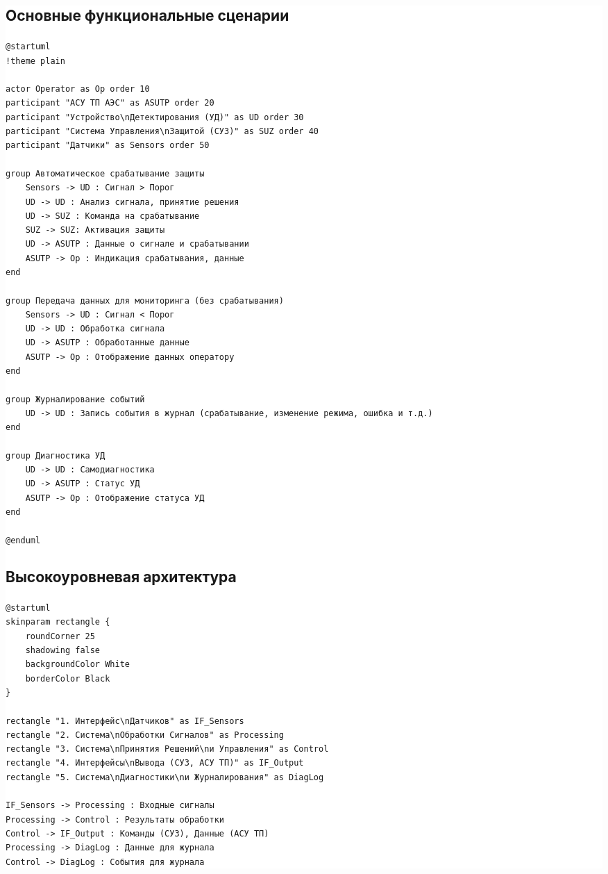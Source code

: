 
## Основные функциональные сценарии

```plantuml
@startuml
!theme plain

actor Operator as Op order 10
participant "АСУ ТП АЭС" as ASUTP order 20
participant "Устройство\nДетектирования (УД)" as UD order 30
participant "Система Управления\nЗащитой (СУЗ)" as SUZ order 40
participant "Датчики" as Sensors order 50

group Автоматическое срабатывание защиты
    Sensors -> UD : Сигнал > Порог
    UD -> UD : Анализ сигнала, принятие решения
    UD -> SUZ : Команда на срабатывание
    SUZ -> SUZ: Активация защиты
    UD -> ASUTP : Данные о сигнале и срабатывании
    ASUTP -> Op : Индикация срабатывания, данные
end

group Передача данных для мониторинга (без срабатывания)
    Sensors -> UD : Сигнал < Порог
    UD -> UD : Обработка сигнала
    UD -> ASUTP : Обработанные данные
    ASUTP -> Op : Отображение данных оператору
end

group Журналирование событий
    UD -> UD : Запись события в журнал (срабатывание, изменение режима, ошибка и т.д.)
end

group Диагностика УД
    UD -> UD : Самодиагностика
    UD -> ASUTP : Статус УД
    ASUTP -> Op : Отображение статуса УД
end

@enduml
```

## Высокоуровневая архитектура

```plantuml
@startuml
skinparam rectangle {
    roundCorner 25
    shadowing false
    backgroundColor White
    borderColor Black
}

rectangle "1. Интерфейс\nДатчиков" as IF_Sensors
rectangle "2. Система\nОбработки Сигналов" as Processing
rectangle "3. Система\nПринятия Решений\nи Управления" as Control
rectangle "4. Интерфейсы\nВывода (СУЗ, АСУ ТП)" as IF_Output
rectangle "5. Система\nДиагностики\nи Журналирования" as DiagLog

IF_Sensors -> Processing : Входные сигналы
Processing -> Control : Результаты обработки
Control -> IF_Output : Команды (СУЗ), Данные (АСУ ТП)
Processing -> DiagLog : Данные для журнала
Control -> DiagLog : События для журнала
```